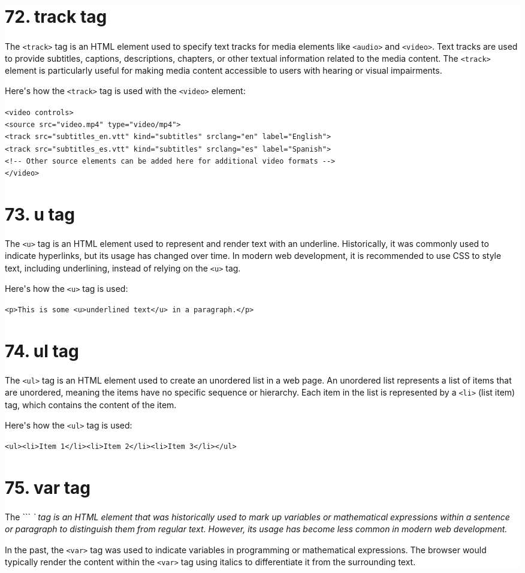 
# 72. track tag
The `<track>` tag is an HTML element used to specify text tracks for media elements like `<audio>` and `<video>`. Text tracks are used to provide subtitles, captions, descriptions, chapters, or other textual information related to the media content. The `<track>` element is particularly useful for making media content accessible to users with hearing or visual impairments.

Here's how the `<track>` tag is used with the `<video>` element:

```
<video controls>
<source src="video.mp4" type="video/mp4">
<track src="subtitles_en.vtt" kind="subtitles" srclang="en" label="English">
<track src="subtitles_es.vtt" kind="subtitles" srclang="es" label="Spanish">
<!-- Other source elements can be added here for additional video formats -->
</video>
```


# 73. u tag
The `<u>` tag is an HTML element used to represent and render text with an underline. Historically, it was commonly used to indicate hyperlinks, but its usage has changed over time. In modern web development, it is recommended to use CSS to style text, including underlining, instead of relying on the `<u>` tag.

Here's how the `<u>` tag is used:

```
<p>This is some <u>underlined text</u> in a paragraph.</p>
```


# 74. ul tag
The `<ul>` tag is an HTML element used to create an unordered list in a web page. An unordered list represents a list of items that are unordered, meaning the items have no specific sequence or hierarchy. Each item in the list is represented by a `<li>` (list item) tag, which contains the content of the item.

Here's how the `<ul>` tag is used:

```
<ul><li>Item 1</li><li>Item 2</li><li>Item 3</li></ul>
```


# 75. var tag
The ``` <var>` tag is an HTML element that was historically used to mark up variables or mathematical expressions within a sentence or paragraph to distinguish them from regular text. However, its usage has become less common in modern web development.

In the past, the `<var>` tag was used to indicate variables in programming or mathematical expressions. The browser would typically render the content within the `<var>` tag using italics to differentiate it from the surrounding text.
